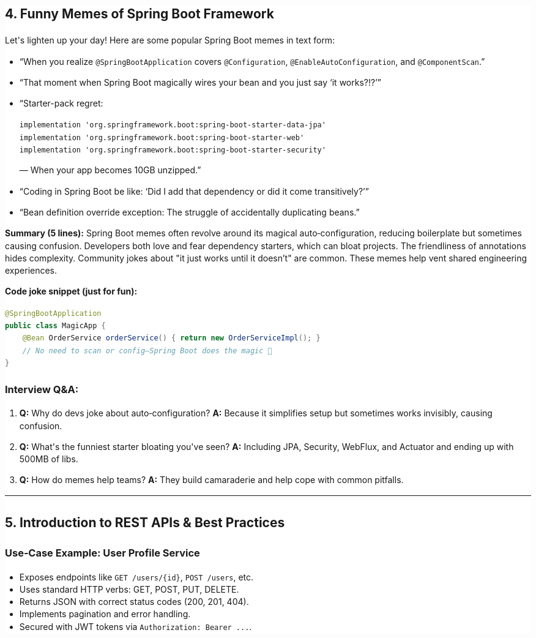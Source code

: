 ## 4. Funny Memes of Spring Boot Framework

Let's lighten up your day! Here are some popular Spring Boot memes in text form:

* “When you realize `@SpringBootApplication` covers `@Configuration`, `@EnableAutoConfiguration`, and `@ComponentScan`.”
* “That moment when Spring Boot magically wires your bean and you just say ‘it works?!?’”
* “Starter-pack regret:

  ```
  implementation 'org.springframework.boot:spring-boot-starter-data-jpa'
  implementation 'org.springframework.boot:spring-boot-starter-web'
  implementation 'org.springframework.boot:spring-boot-starter-security'
  ```

  — When your app becomes 10GB unzipped.”
* “Coding in Spring Boot be like: ‘Did I add that dependency or did it come transitively?’”
* “Bean definition override exception: The struggle of accidentally duplicating beans.”

**Summary (5 lines):**
Spring Boot memes often revolve around its magical auto‑configuration, reducing boilerplate but sometimes causing confusion. Developers both love and fear dependency starters, which can bloat projects. The friendliness of annotations hides complexity. Community jokes about "it just works until it doesn’t" are common. These memes help vent shared engineering experiences.

**Code joke snippet (just for fun):**

```java
@SpringBootApplication
public class MagicApp {
    @Bean OrderService orderService() { return new OrderServiceImpl(); }
    // No need to scan or config—Spring Boot does the magic 🎩
}
```

### Interview Q\&A:

1. **Q:** Why do devs joke about auto‑configuration?
   **A:** Because it simplifies setup but sometimes works invisibly, causing confusion.

2. **Q:** What's the funniest starter bloating you've seen?
   **A:** Including JPA, Security, WebFlux, and Actuator and ending up with 500MB of libs.

3. **Q:** How do memes help teams?
   **A:** They build camaraderie and help cope with common pitfalls.

---

## 5. Introduction to REST APIs & Best Practices

### Use‑Case Example: User Profile Service

* Exposes endpoints like `GET /users/{id}`, `POST /users`, etc.
* Uses standard HTTP verbs: GET, POST, PUT, DELETE.
* Returns JSON with correct status codes (200, 201, 404).
* Implements pagination and error handling.
* Secured with JWT tokens via `Authorization: Bearer ...`.
